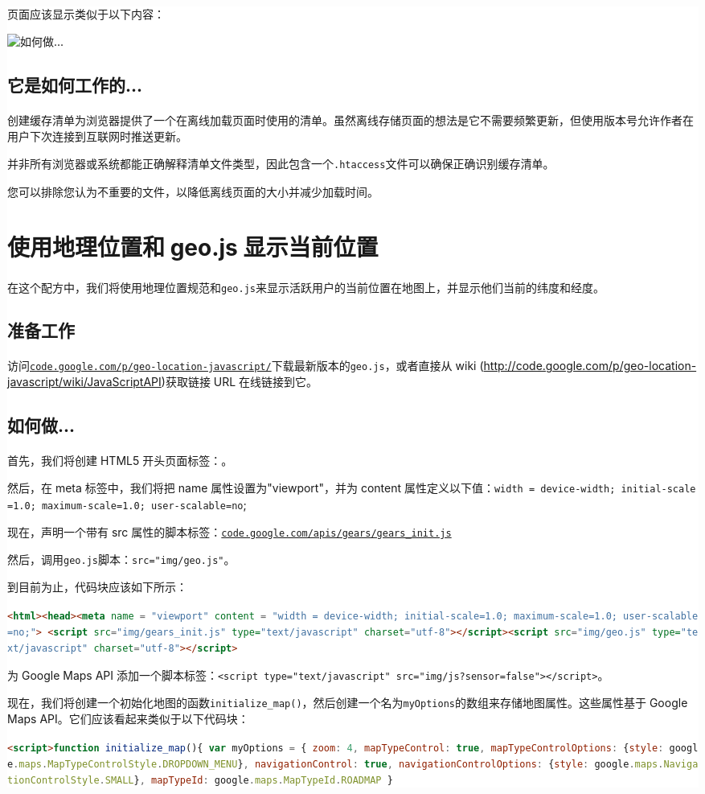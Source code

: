 页面应该显示类似于以下内容：

![如何做...](img/1048_09_08.jpg)

## 它是如何工作的...

创建缓存清单为浏览器提供了一个在离线加载页面时使用的清单。虽然离线存储页面的想法是它不需要频繁更新，但使用版本号允许作者在用户下次连接到互联网时推送更新。

并非所有浏览器或系统都能正确解释清单文件类型，因此包含一个`.htaccess`文件可以确保正确识别缓存清单。

您可以排除您认为不重要的文件，以降低离线页面的大小并减少加载时间。

# 使用地理位置和 geo.js 显示当前位置

在这个配方中，我们将使用地理位置规范和`geo.js`来显示活跃用户的当前位置在地图上，并显示他们当前的纬度和经度。

## 准备工作

访问[`code.google.com/p/geo-location-javascript/`](http://code.google.com/p/geo-location-javascript/)下载最新版本的`geo.js`，或者直接从 wiki (http://code.google.com/p/geo-location-javascript/wiki/JavaScriptAPI)获取链接 URL 在线链接到它。

## 如何做...

首先，我们将创建 HTML5 开头页面标签：<head></head>。

然后，在 meta 标签中，我们将把 name 属性设置为"viewport"，并为 content 属性定义以下值：`width = device-width; initial-scale=1.0; maximum-scale=1.0; user-scalable=no`;

现在，声明一个带有 src 属性的脚本标签：[`code.google.com/apis/gears/gears_init.js`](http://code.google.com/apis/gears/gears_init.js)

然后，调用`geo.js`脚本：`src="img/geo.js"`。

到目前为止，代码块应该如下所示：

```html
<html><head><meta name = "viewport" content = "width = device-width; initial-scale=1.0; maximum-scale=1.0; user-scalable=no;"> <script src="img/gears_init.js" type="text/javascript" charset="utf-8"></script><script src="img/geo.js" type="text/javascript" charset="utf-8"></script>

```

为 Google Maps API 添加一个脚本标签：`<script type="text/javascript" src="img/js?sensor=false"></script>`。

现在，我们将创建一个初始化地图的函数`initialize_map()`，然后创建一个名为`myOptions`的数组来存储地图属性。这些属性基于 Google Maps API。它们应该看起来类似于以下代码块：

```html
<script>function initialize_map(){ var myOptions = { zoom: 4, mapTypeControl: true, mapTypeControlOptions: {style: google.maps.MapTypeControlStyle.DROPDOWN_MENU}, navigationControl: true, navigationControlOptions: {style: google.maps.NavigationControlStyle.SMALL}, mapTypeId: google.maps.MapTypeId.ROADMAP }

```
